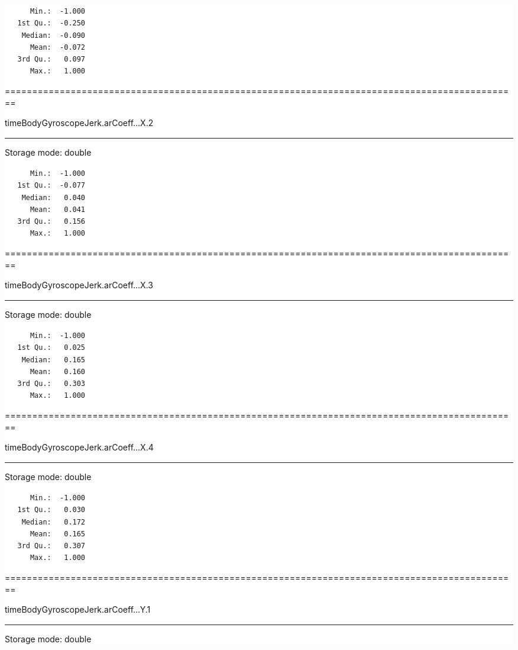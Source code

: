           Min.:  -1.000
       1st Qu.:  -0.250
        Median:  -0.090
          Mean:  -0.072
       3rd Qu.:   0.097
          Max.:   1.000

==============================================================================================

   timeBodyGyroscopeJerk.arCoeff...X.2

----------------------------------------------------------------------------------------------

   Storage mode: double

          Min.:  -1.000
       1st Qu.:  -0.077
        Median:   0.040
          Mean:   0.041
       3rd Qu.:   0.156
          Max.:   1.000

==============================================================================================

   timeBodyGyroscopeJerk.arCoeff...X.3

----------------------------------------------------------------------------------------------

   Storage mode: double

          Min.:  -1.000
       1st Qu.:   0.025
        Median:   0.165
          Mean:   0.160
       3rd Qu.:   0.303
          Max.:   1.000

==============================================================================================

   timeBodyGyroscopeJerk.arCoeff...X.4

----------------------------------------------------------------------------------------------

   Storage mode: double

          Min.:  -1.000
       1st Qu.:   0.030
        Median:   0.172
          Mean:   0.165
       3rd Qu.:   0.307
          Max.:   1.000

==============================================================================================

   timeBodyGyroscopeJerk.arCoeff...Y.1

----------------------------------------------------------------------------------------------

   Storage mode: double
